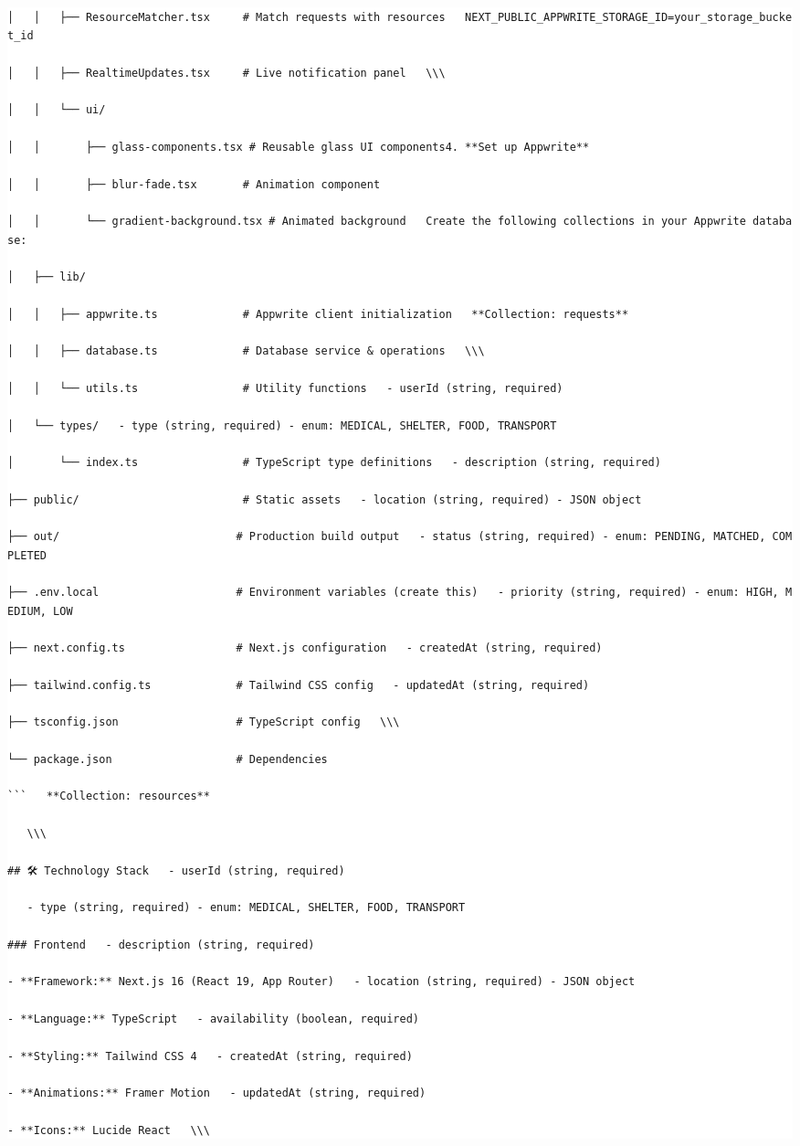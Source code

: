 ```bash### Frontend
│   │   ├── ResourceMatcher.tsx     # Match requests with resources   NEXT_PUBLIC_APPWRITE_STORAGE_ID=your_storage_bucket_id

│   │   ├── RealtimeUpdates.tsx     # Live notification panel   \\\

│   │   └── ui/

│   │       ├── glass-components.tsx # Reusable glass UI components4. **Set up Appwrite**

│   │       ├── blur-fade.tsx       # Animation component

│   │       └── gradient-background.tsx # Animated background   Create the following collections in your Appwrite database:

│   ├── lib/

│   │   ├── appwrite.ts             # Appwrite client initialization   **Collection: requests**

│   │   ├── database.ts             # Database service & operations   \\\

│   │   └── utils.ts                # Utility functions   - userId (string, required)

│   └── types/   - type (string, required) - enum: MEDICAL, SHELTER, FOOD, TRANSPORT

│       └── index.ts                # TypeScript type definitions   - description (string, required)

├── public/                         # Static assets   - location (string, required) - JSON object

├── out/                           # Production build output   - status (string, required) - enum: PENDING, MATCHED, COMPLETED

├── .env.local                     # Environment variables (create this)   - priority (string, required) - enum: HIGH, MEDIUM, LOW

├── next.config.ts                 # Next.js configuration   - createdAt (string, required)

├── tailwind.config.ts             # Tailwind CSS config   - updatedAt (string, required)

├── tsconfig.json                  # TypeScript config   \\\

└── package.json                   # Dependencies

```   **Collection: resources**

   \\\

## 🛠️ Technology Stack   - userId (string, required)

   - type (string, required) - enum: MEDICAL, SHELTER, FOOD, TRANSPORT

### Frontend   - description (string, required)

- **Framework:** Next.js 16 (React 19, App Router)   - location (string, required) - JSON object

- **Language:** TypeScript   - availability (boolean, required)

- **Styling:** Tailwind CSS 4   - createdAt (string, required)

- **Animations:** Framer Motion   - updatedAt (string, required)

- **Icons:** Lucide React   \\\

```